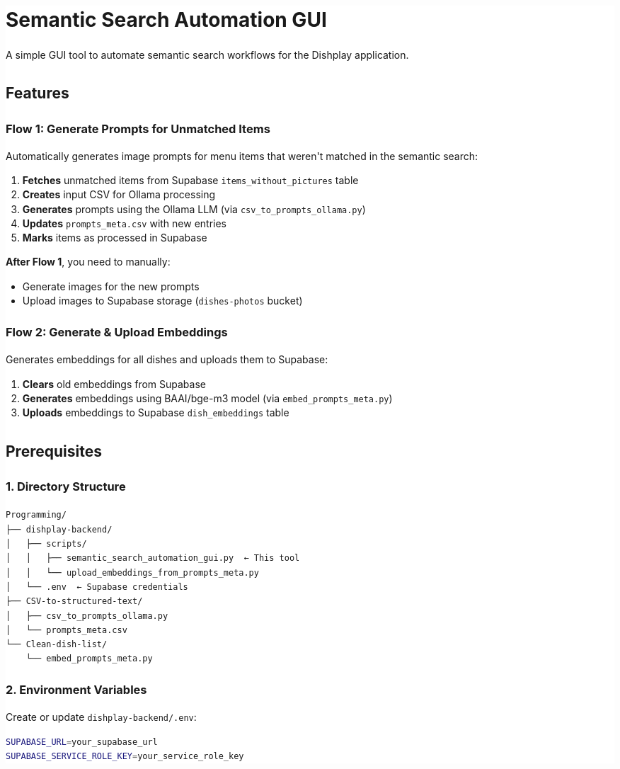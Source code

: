 # Semantic Search Automation GUI

A simple GUI tool to automate semantic search workflows for the Dishplay application.

## Features

### Flow 1: Generate Prompts for Unmatched Items
Automatically generates image prompts for menu items that weren't matched in the semantic search:

1. **Fetches** unmatched items from Supabase `items_without_pictures` table
2. **Creates** input CSV for Ollama processing
3. **Generates** prompts using the Ollama LLM (via `csv_to_prompts_ollama.py`)
4. **Updates** `prompts_meta.csv` with new entries
5. **Marks** items as processed in Supabase

**After Flow 1**, you need to manually:
- Generate images for the new prompts
- Upload images to Supabase storage (`dishes-photos` bucket)

### Flow 2: Generate & Upload Embeddings
Generates embeddings for all dishes and uploads them to Supabase:

1. **Clears** old embeddings from Supabase
2. **Generates** embeddings using BAAI/bge-m3 model (via `embed_prompts_meta.py`)
3. **Uploads** embeddings to Supabase `dish_embeddings` table

## Prerequisites

### 1. Directory Structure
```
Programming/
├── dishplay-backend/
│   ├── scripts/
│   │   ├── semantic_search_automation_gui.py  ← This tool
│   │   └── upload_embeddings_from_prompts_meta.py
│   └── .env  ← Supabase credentials
├── CSV-to-structured-text/
│   ├── csv_to_prompts_ollama.py
│   └── prompts_meta.csv
└── Clean-dish-list/
    └── embed_prompts_meta.py
```

### 2. Environment Variables
Create or update `dishplay-backend/.env`:
```bash
SUPABASE_URL=your_supabase_url
SUPABASE_SERVICE_ROLE_KEY=your_service_role_key
```
